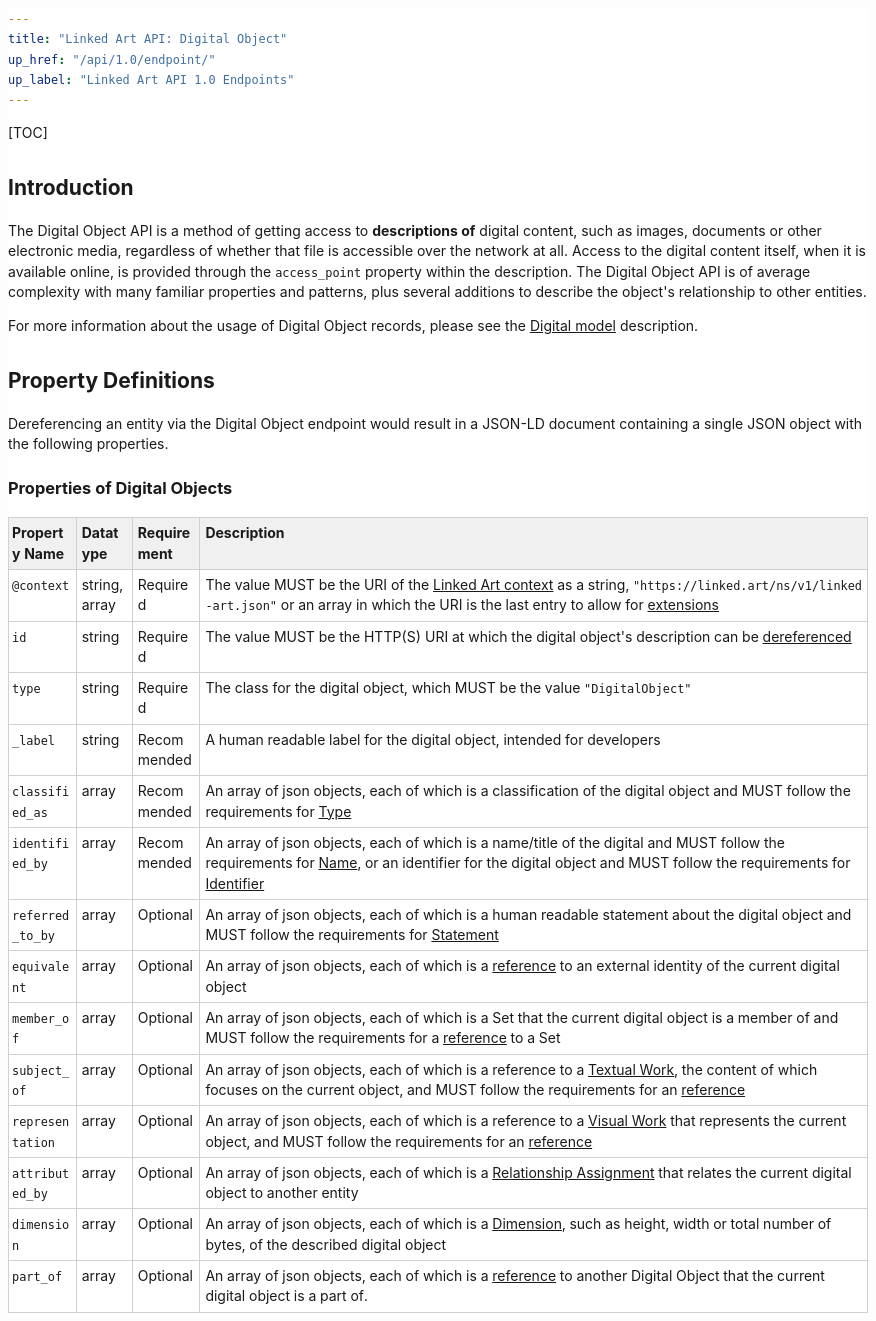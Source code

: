 ```yaml
---
title: "Linked Art API: Digital Object"
up_href: "/api/1.0/endpoint/"
up_label: "Linked Art API 1.0 Endpoints"
---
```


<style>
th, td {
  padding: 5px 5px;
  text-align: left;
  border: 1px solid #D0D0D0; }
th { background: #F0F0F0; }
th:first-child, td:first-child { padding-left: 3px; }
th:last-child, td:last-child { padding-right: 3px; }
</style>

[TOC]

## Introduction

The Digital Object API is a method of getting access to **descriptions of** digital content, such as images, documents or other electronic media, regardless of whether that file is accessible over the network at all. Access to the digital content itself, when it is available online, is provided through the `access_point` property within the description. The Digital Object API is of average complexity with many familiar properties and patterns, plus several additions to describe the object's relationship to other entities.  

For more information about the usage of Digital Object records, please see the [Digital model](/model/digital/) description.

## Property Definitions

Dereferencing an entity via the Digital Object endpoint would result in a JSON-LD document containing a single JSON object with the following properties.

### Properties of Digital Objects

| Property Name     | Datatype      | Requirement | Description | 
|-------------------|---------------|-------------|-------------|
| `@context`        | string, array | Required    | The value MUST be the URI of the [Linked Art context](../../json-ld/) as a string, `"https://linked.art/ns/v1/linked-art.json"` or an array in which the URI is the last entry to allow for [extensions](../../json-ld/extensions) | 
| `id`              | string        | Required    | The value MUST be the HTTP(S) URI at which the digital object's description can be [dereferenced](../../protocol/) |  
| `type`            | string        | Required    | The class for the digital object, which MUST be the value `"DigitalObject"` |
| `_label`          | string        | Recommended | A human readable label for the digital object, intended for developers |
| `classified_as`   | array         | Recommended | An array of json objects, each of which is a classification of the digital object and MUST follow the requirements for [Type](../../shared/type/) |
| `identified_by`   | array         | Recommended | An array of json objects, each of which is a name/title of the digital and MUST follow the requirements for [Name](../../shared/name/), or an identifier for the digital object and MUST follow the requirements for [Identifier](../../shared/identifier/) |
| `referred_to_by`  | array         | Optional    | An array of json objects, each of which is a human readable statement about the digital object and MUST follow the requirements for [Statement](../../shared/statement/) |
| `equivalent`      | array         | Optional    | An array of json objects, each of which is a [reference](../../shared/reference) to an external identity of the current digital object |
| `member_of`       | array         | Optional    | An array of json objects, each of which is a Set that the current digital object is a member of and MUST follow the requirements for a [reference](../../shared/reference/) to a Set |
| `subject_of`      | array         | Optional    | An array of json objects, each of which is a reference to a [Textual Work](../textual_work/), the content of which focuses on the current object, and MUST follow the requirements for an [reference](../../shared/reference/) |
| `representation`  | array         | Optional    | An array of json objects, each of which is a reference to a [Visual Work](../visual_work) that represents the current object, and MUST follow the requirements for an [reference](../../shared/reference/) |
| `attributed_by`   | array         | Optional    | An array of json objects, each of which is a [Relationship Assignment](../../shared/assignment/) that relates the current digital object to another entity |
| `dimension` | array | Optional | An array of json objects, each of which is a [Dimension](../../shared/dimension), such as height, width or total number of bytes, of the described digital object |
| `part_of` | array | Optional | An array of json objects, each of which is a [reference](../../shared/reference/) to another Digital Object that the current digital object is a part of. |